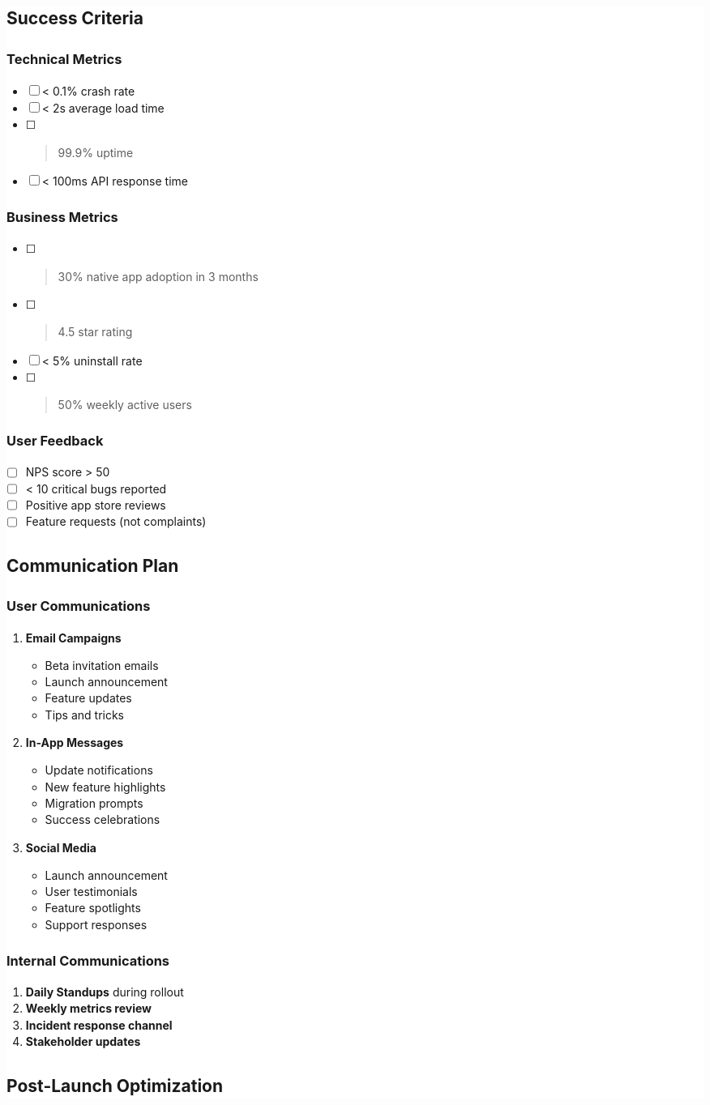 ## Success Criteria

### Technical Metrics
- [ ] < 0.1% crash rate
- [ ] < 2s average load time
- [ ] > 99.9% uptime
- [ ] < 100ms API response time

### Business Metrics
- [ ] > 30% native app adoption in 3 months
- [ ] > 4.5 star rating
- [ ] < 5% uninstall rate
- [ ] > 50% weekly active users

### User Feedback
- [ ] NPS score > 50
- [ ] < 10 critical bugs reported
- [ ] Positive app store reviews
- [ ] Feature requests (not complaints)

## Communication Plan

### User Communications
1. **Email Campaigns**
   - Beta invitation emails
   - Launch announcement
   - Feature updates
   - Tips and tricks

2. **In-App Messages**
   - Update notifications
   - New feature highlights
   - Migration prompts
   - Success celebrations

3. **Social Media**
   - Launch announcement
   - User testimonials
   - Feature spotlights
   - Support responses

### Internal Communications
1. **Daily Standups** during rollout
2. **Weekly metrics review**
3. **Incident response channel**
4. **Stakeholder updates**

## Post-Launch Optimization
